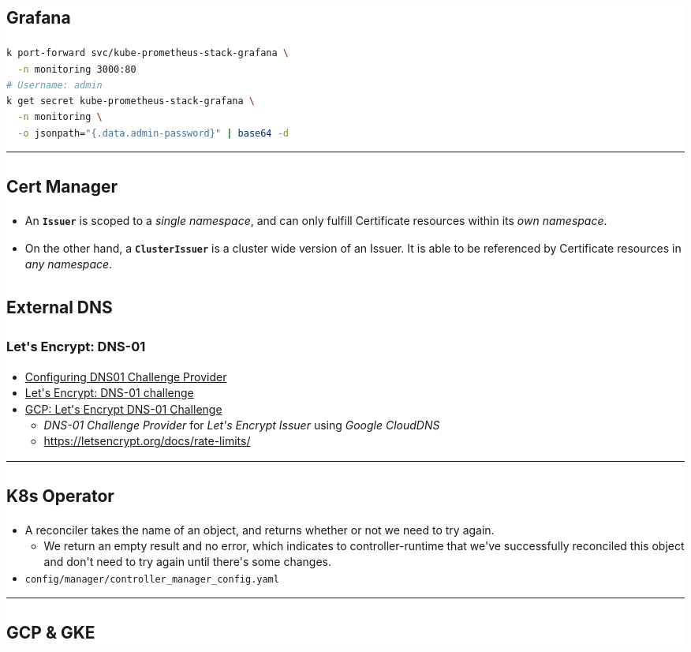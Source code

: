 ## Grafana

```zsh
k port-forward svc/kube-prometheus-stack-grafana \
  -n monitoring 3000:80
# Username: admin
k get secret kube-prometheus-stack-grafana \
  -n monitoring \
  -o jsonpath="{.data.admin-password}" | base64 -d
```

------------------

## Cert Manager

- An **`Issuer`** is scoped to a *single namespace*,
  and can only fulfill Certificate resources
  within its *own namespace*.

- On the other hand, a **`ClusterIssuer`** is a
  cluster wide version of an Issuer.
  It is able to be referenced by Certificate
  resources in *any namespace*.

## External DNS

### Let's Encrypt: DNS-01

- [Configuring DNS01 Challenge Provider](https://cert-manager.io/docs/configuration/acme/dns01/)
- [Let's Encrypt: DNS-01 challenge](https://letsencrypt.org/docs/challenge-types/#dns-01-challenge)
- [GCP: Let's Encrypt DNS-01 Challenge](https://kosyfrances.com/letsencrypt-dns01/)
  - *DNS-01 Challenge Provider* for
    *Let's Encrypt Issuer*
    using *Google CloudDNS*
  - https://letsencrypt.org/docs/rate-limits/

------------------

## K8s Operator

- A reconciler takes the name of an object, and
  returns whether or not we need to try again.
  - We return an empty result and no error, which
    indicates to controller-runtime that we've
    successfully reconciled this object and don't
    need to try again until there's some changes.
- `config/manager/controller_manager_config.yaml`

------------------

## GCP & GKE
